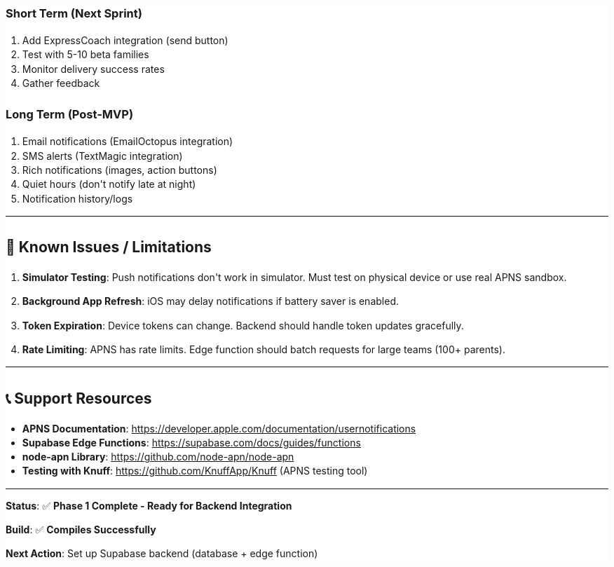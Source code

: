 ### Short Term (Next Sprint)
1. Add ExpressCoach integration (send button)
2. Test with 5-10 beta families
3. Monitor delivery success rates
4. Gather feedback

### Long Term (Post-MVP)
1. Email notifications (EmailOctopus integration)
2. SMS alerts (TextMagic integration)
3. Rich notifications (images, action buttons)
4. Quiet hours (don't notify late at night)
5. Notification history/logs

---

## 🐛 Known Issues / Limitations

1. **Simulator Testing**: Push notifications don't work in simulator. Must test on physical device or use real APNS sandbox.

2. **Background App Refresh**: iOS may delay notifications if battery saver is enabled.

3. **Token Expiration**: Device tokens can change. Backend should handle token updates gracefully.

4. **Rate Limiting**: APNS has rate limits. Edge function should batch requests for large teams (100+ parents).

---

## 📞 Support Resources

- **APNS Documentation**: https://developer.apple.com/documentation/usernotifications
- **Supabase Edge Functions**: https://supabase.com/docs/guides/functions
- **node-apn Library**: https://github.com/node-apn/node-apn
- **Testing with Knuff**: https://github.com/KnuffApp/Knuff (APNS testing tool)

---

**Status**: ✅ **Phase 1 Complete - Ready for Backend Integration**

**Build**: ✅ **Compiles Successfully**

**Next Action**: Set up Supabase backend (database + edge function)
